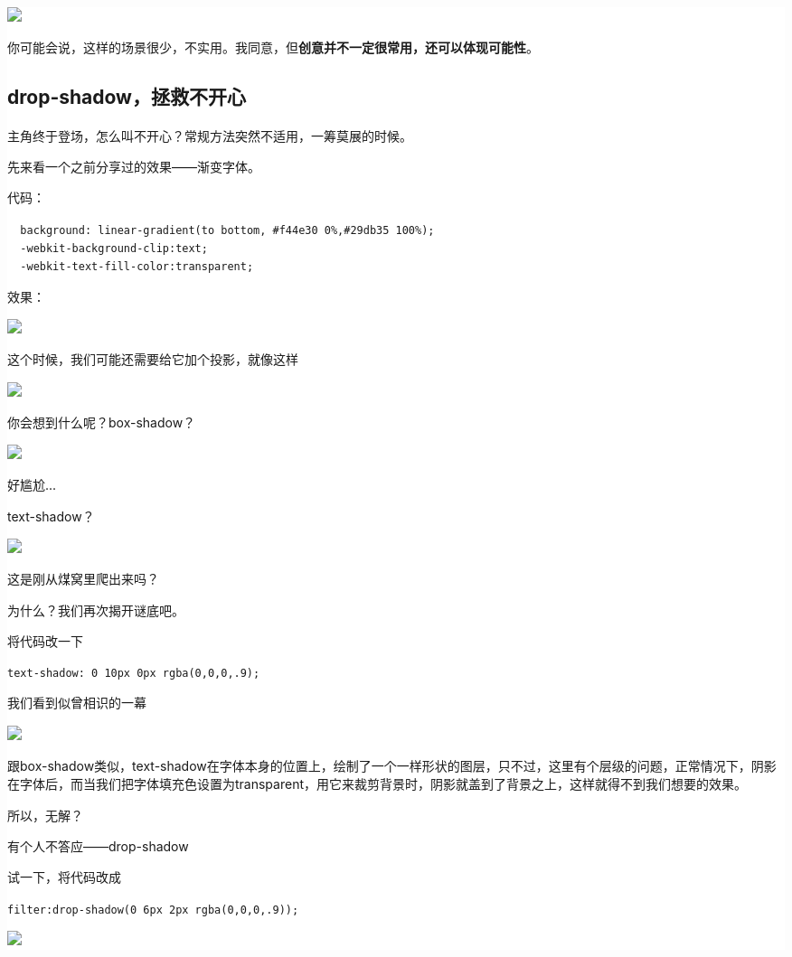 ![](/img/drop-shadow/huoyan-shadow.png)

你可能会说，这样的场景很少，不实用。我同意，但**创意并不一定很常用，还可以体现可能性**。

## drop-shadow，拯救不开心

主角终于登场，怎么叫不开心？常规方法突然不适用，一筹莫展的时候。

先来看一个之前分享过的效果——渐变字体。

代码：

      background: linear-gradient(to bottom, #f44e30 0%,#29db35 100%); 
      -webkit-background-clip:text;
      -webkit-text-fill-color:transparent;

效果：

![](/img/drop-shadow/text-clip.png)

这个时候，我们可能还需要给它加个投影，就像这样

![](/img/drop-shadow/clip-shadow.png)

你会想到什么呢？box-shadow？

![](/img/drop-shadow/clip-box.png)

好尴尬...

text-shadow？

![](/img/drop-shadow/clip-text-shadow.png)

这是刚从煤窝里爬出来吗？

为什么？我们再次揭开谜底吧。

将代码改一下

    text-shadow: 0 10px 0px rgba(0,0,0,.9);

我们看到似曾相识的一幕

![](/img/drop-shadow/text-shadow-true.png)

跟box-shadow类似，text-shadow在字体本身的位置上，绘制了一个一样形状的图层，只不过，这里有个层级的问题，正常情况下，阴影在字体后，而当我们把字体填充色设置为transparent，用它来裁剪背景时，阴影就盖到了背景之上，这样就得不到我们想要的效果。

所以，无解？

有个人不答应——drop-shadow

试一下，将代码改成

    filter:drop-shadow(0 6px 2px rgba(0,0,0,.9));

![](/img/drop-shadow/clip-drop-shadow.png)
